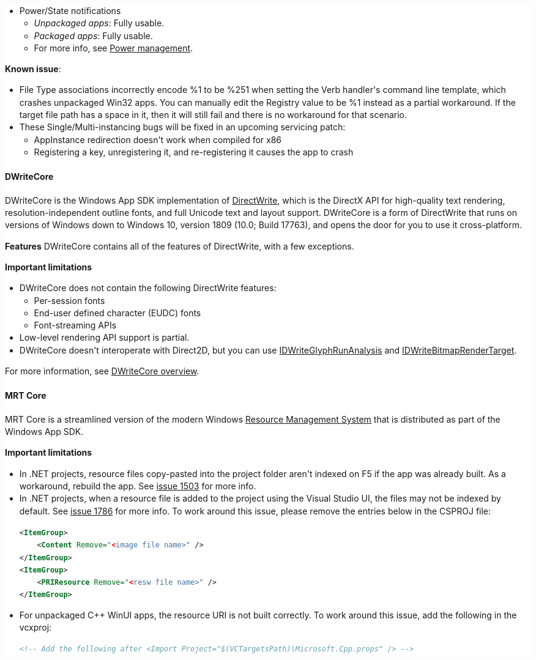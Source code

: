 - Power/State notifications
  - _Unpackaged apps_: Fully usable.
  - _Packaged apps_: Fully usable.
  - For more info, see [Power management](applifecycle/applifecycle-power.md).

**Known issue**:

- File Type associations incorrectly encode %1 to be %251 when setting the Verb handler's command line template, which crashes unpackaged Win32 apps. You can manually edit the Registry value to be %1 instead as a partial workaround. If the target file path has a space in it, then it will still fail and there is no workaround for that scenario.
- These Single/Multi-instancing bugs will be fixed in an upcoming servicing patch: 
    - AppInstance redirection doesn't work when compiled for x86
    - Registering a key, unregistering it, and re-registering it causes the app to crash


#### DWriteCore

DWriteCore is the Windows App SDK implementation of [DirectWrite](/windows/win32/directwrite/direct-write-portal), which is the DirectX API for high-quality text rendering, resolution-independent outline fonts, and full Unicode text and layout support. DWriteCore is a form of DirectWrite that runs on versions of Windows down to Windows 10, version 1809 (10.0; Build 17763), and opens the door for you to use it cross-platform. 

**Features**
DWriteCore contains all of the features of DirectWrite, with a few exceptions.

**Important limitations**
- DWriteCore does not contain the following DirectWrite features:  
    - Per-session fonts 
    - End-user defined character (EUDC) fonts 
    - Font-streaming APIs 
- Low-level rendering API support is partial. 
- DWriteCore doesn't interoperate with Direct2D, but you can use [IDWriteGlyphRunAnalysis](/windows/win32/api/dwrite/nn-dwrite-idwriteglyphrunanalysis) and [IDWriteBitmapRenderTarget](/windows/win32/api/dwrite/nn-dwrite-idwritebitmaprendertarget).

For more information, see [DWriteCore overview](/windows/win32/directwrite/dwritecore-overview).

#### MRT Core

MRT Core is a streamlined version of the modern Windows [Resource Management System](/windows/uwp/app-resources/resource-management-system) that is distributed as part of the Windows App SDK.

**Important limitations**
- In .NET projects, resource files copy-pasted into the project folder aren't indexed on F5 if the app was already built. As a workaround, rebuild the app. See [issue 1503](https://github.com/microsoft/WindowsAppSDK/issues/1503) for more info.
- In .NET projects, when a resource file is added to the project using the Visual Studio UI, the files may not be indexed by default. See [issue 1786](https://github.com/microsoft/WindowsAppSDK/issues/1786) for more info. To work around this issue, please remove the entries below in the CSPROJ file:
    ```xml 
    <ItemGroup>
        <Content Remove="<image file name>" />
    </ItemGroup>
    <ItemGroup>
        <PRIResource Remove="<resw file name>" />
    </ItemGroup>
    ```
- For unpackaged C++ WinUI apps, the resource URI is not built correctly. To work around this issue, add the following in the vcxproj:
    ```xml 
    <!-- Add the following after <Import Project="$(VCTargetsPath)\Microsoft.Cpp.props" /> -->
    